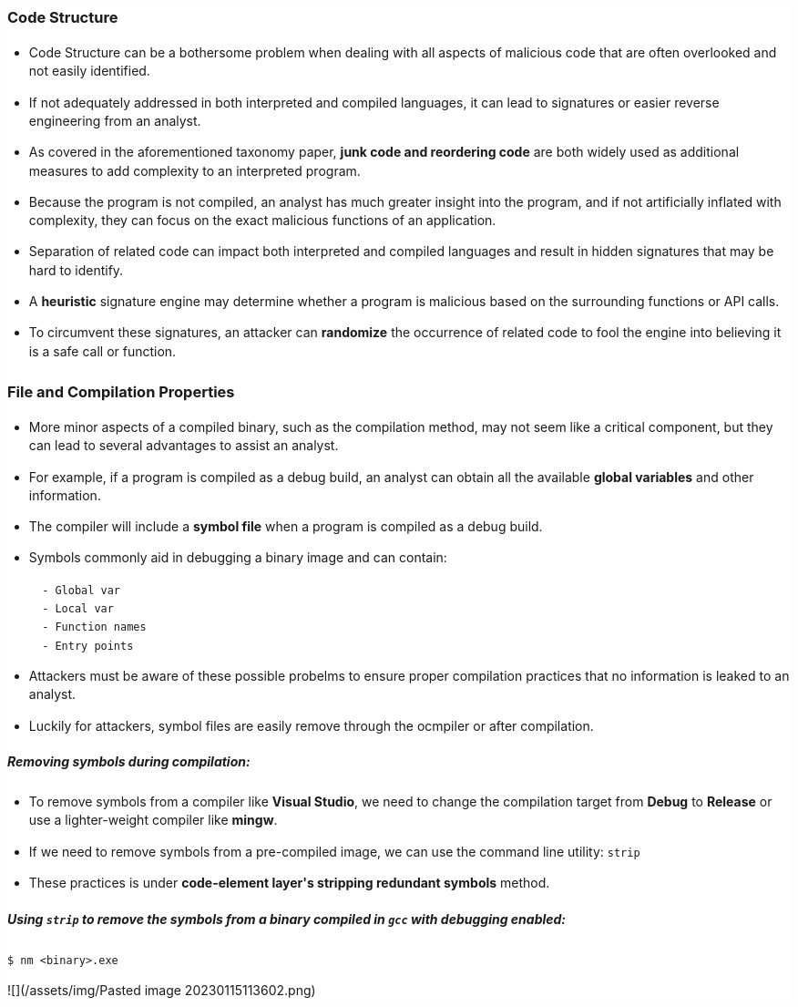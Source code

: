 ### Code Structure

- Code Structure can be a bothersome problem when dealing with all aspects of malicious code that are often overlooked and not easily identified.
- If not adequately addressed in both interpreted and compiled languages, it can lead to signatures or easier reverse engineering from an analyst.


- As covered in the aforementioned taxonomy paper, **junk code and reordering code** are both widely used as additional measures to add complexity to an interpreted program.
- Because the program is not compiled, an analyst has much greater insight into the program, and if not artificially inflated with complexity, they can focus on the exact malicious functions of an application.


- Separation of related code can impact both interpreted and compiled languages and result in hidden signatures that may be hard to identify.
- A **heuristic** signature engine may determine whether a program is malicious based on the surrounding functions or API calls.
- To circumvent these signatures, an attacker can **randomize** the occurrence of related code to fool the engine into believing it is a safe call or function.

### File and Compilation Properties

- More minor aspects of a compiled binary, such as the compilation method, may not seem like a critical component, but they can lead to several advantages to assist an analyst.
- For example, if a program is compiled as a debug build, an analyst can obtain all the available **global variables** and other information.


- The compiler will include a **symbol file** when a program is compiled as a debug build.
- Symbols commonly aid in debugging a binary image and can contain:

		- Global var
		- Local var
		- Function names
		- Entry points

- Attackers must be aware of these possible probelms to ensure proper compilation practices that no information is leaked to an analyst.
- Luckily for attackers, symbol files are easily remove through the ocmpiler or after compilation.

##### Removing symbols during compilation:
- To remove symbols from a compiler like **Visual Studio**, we need to change the compilation target from **Debug** to **Release** or use a lighter-weight compiler like **mingw**.

- If we need to remove symbols from a pre-compiled image, we can use the command line utility: `strip`

- These practices is under **code-element layer's stripping redundant symbols** method.

##### Using `strip` to remove the symbols from a binary compiled in `gcc` with debugging enabled:

`$ nm <binary>.exe`

![](/assets/img/Pasted image 20230115113602.png)
